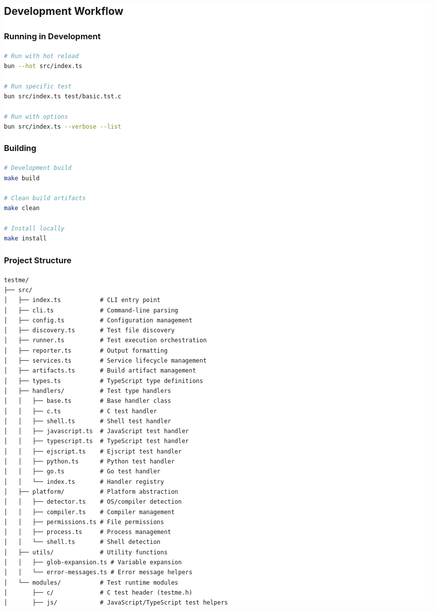 ## Development Workflow

### Running in Development

```bash
# Run with hot reload
bun --hot src/index.ts

# Run specific test
bun src/index.ts test/basic.tst.c

# Run with options
bun src/index.ts --verbose --list
```

### Building

```bash
# Development build
make build

# Clean build artifacts
make clean

# Install locally
make install
```

### Project Structure

```
testme/
├── src/
│   ├── index.ts           # CLI entry point
│   ├── cli.ts             # Command-line parsing
│   ├── config.ts          # Configuration management
│   ├── discovery.ts       # Test file discovery
│   ├── runner.ts          # Test execution orchestration
│   ├── reporter.ts        # Output formatting
│   ├── services.ts        # Service lifecycle management
│   ├── artifacts.ts       # Build artifact management
│   ├── types.ts           # TypeScript type definitions
│   ├── handlers/          # Test type handlers
│   │   ├── base.ts        # Base handler class
│   │   ├── c.ts           # C test handler
│   │   ├── shell.ts       # Shell test handler
│   │   ├── javascript.ts  # JavaScript test handler
│   │   ├── typescript.ts  # TypeScript test handler
│   │   ├── ejscript.ts    # Ejscript test handler
│   │   ├── python.ts      # Python test handler
│   │   ├── go.ts          # Go test handler
│   │   └── index.ts       # Handler registry
│   ├── platform/          # Platform abstraction
│   │   ├── detector.ts    # OS/compiler detection
│   │   ├── compiler.ts    # Compiler management
│   │   ├── permissions.ts # File permissions
│   │   ├── process.ts     # Process management
│   │   └── shell.ts       # Shell detection
│   ├── utils/             # Utility functions
│   │   ├── glob-expansion.ts # Variable expansion
│   │   └── error-messages.ts # Error message helpers
│   └── modules/           # Test runtime modules
│       ├── c/             # C test header (testme.h)
│       ├── js/            # JavaScript/TypeScript test helpers
```